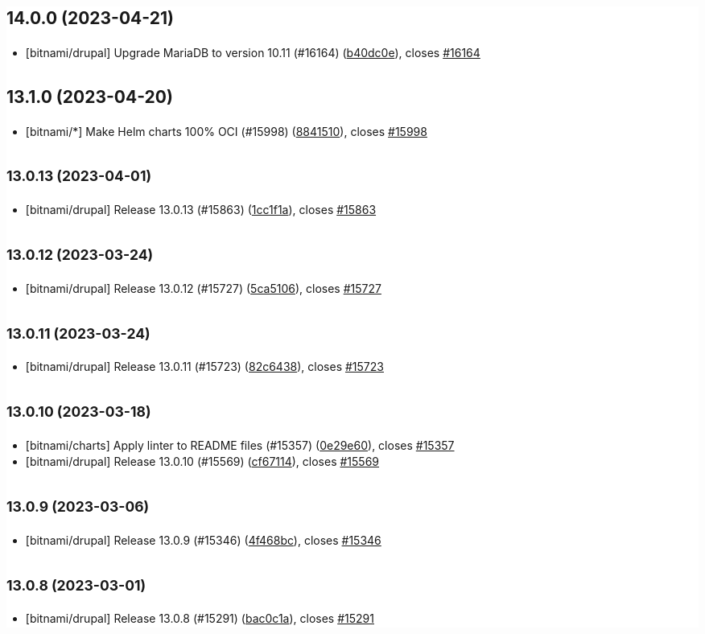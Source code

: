## 14.0.0 (2023-04-21)

* [bitnami/drupal] Upgrade MariaDB to version 10.11 (#16164) ([b40dc0e](https://github.com/bitnami/charts/commit/b40dc0e628e560a42d9c66dfeafaa176e507ba1b)), closes [#16164](https://github.com/bitnami/charts/issues/16164)

## 13.1.0 (2023-04-20)

* [bitnami/*] Make Helm charts 100% OCI (#15998) ([8841510](https://github.com/bitnami/charts/commit/884151035efcbf2e1b3206e7def85511073fb57d)), closes [#15998](https://github.com/bitnami/charts/issues/15998)

## <small>13.0.13 (2023-04-01)</small>

* [bitnami/drupal] Release 13.0.13 (#15863) ([1cc1f1a](https://github.com/bitnami/charts/commit/1cc1f1a3ba059ac60f8b93a1cdacabe8b27609b0)), closes [#15863](https://github.com/bitnami/charts/issues/15863)

## <small>13.0.12 (2023-03-24)</small>

* [bitnami/drupal] Release 13.0.12 (#15727) ([5ca5106](https://github.com/bitnami/charts/commit/5ca5106f7b1ddbe9d845dedabe74421455c3fc09)), closes [#15727](https://github.com/bitnami/charts/issues/15727)

## <small>13.0.11 (2023-03-24)</small>

* [bitnami/drupal] Release 13.0.11 (#15723) ([82c6438](https://github.com/bitnami/charts/commit/82c6438d9731024bb5860151987e420a9f8b4206)), closes [#15723](https://github.com/bitnami/charts/issues/15723)

## <small>13.0.10 (2023-03-18)</small>

* [bitnami/charts] Apply linter to README files (#15357) ([0e29e60](https://github.com/bitnami/charts/commit/0e29e600d3adc8b1b46e506eccb3decfab3b4e63)), closes [#15357](https://github.com/bitnami/charts/issues/15357)
* [bitnami/drupal] Release 13.0.10 (#15569) ([cf67114](https://github.com/bitnami/charts/commit/cf671141aca02c503f41789c5323b2eacd920ef3)), closes [#15569](https://github.com/bitnami/charts/issues/15569)

## <small>13.0.9 (2023-03-06)</small>

* [bitnami/drupal] Release 13.0.9 (#15346) ([4f468bc](https://github.com/bitnami/charts/commit/4f468bc0334ebc122cb969097bc40c78a59b971c)), closes [#15346](https://github.com/bitnami/charts/issues/15346)

## <small>13.0.8 (2023-03-01)</small>

* [bitnami/drupal] Release 13.0.8 (#15291) ([bac0c1a](https://github.com/bitnami/charts/commit/bac0c1ad4880103b6c715b9332001e38a73b2ea8)), closes [#15291](https://github.com/bitnami/charts/issues/15291)

